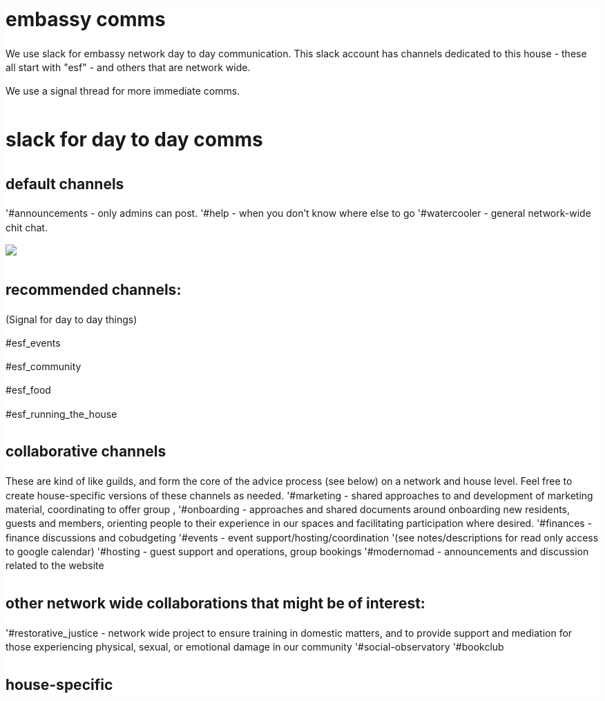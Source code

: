   

# embassy comms

We use slack for embassy network day to day communication. This slack account has channels dedicated to this house - these all start with "esf" - and others that are network wide.

We use a signal thread for more immediate comms. 

# slack for day to day comms

## default channels

'#announcements - only admins can post. '#help - when you don’t know where else to go '#watercooler - general network-wide chit chat.

![](https://lh7-rt.googleusercontent.com/docsz/AD_4nXfMcwS_Bh90exP8yMe-ZCNVMDpirrYsuVbfeL8mjEsYv_YWAIU2zd1_X85r0IrBQsm7CBh0p4yeC5i4_wkHsbJ3ovcMAC7Io7TyPY8Dv7x56IxdkvVyJ98jCE0fC0-wdOBIEWoEu30M9vR_f0GKQ6Cf_A?key=QSEnmU4zzq_gfd1v2iW6yQ)

## recommended channels:

(Signal for day to day things) 

#esf_events 

#esf_community

#esf_food 

#esf_running_the_house

  

## collaborative channels

These are kind of like guilds, and form the core of the advice process (see below) on a network and house level. Feel free to create house-specific versions of these channels as needed. '#marketing - shared approaches to and development of marketing material, coordinating to offer group , '#onboarding - approaches and shared documents around onboarding new residents, guests and members, orienting people to their experience in our spaces and facilitating participation where desired. '#finances - finance discussions and cobudgeting '#events - event support/hosting/coordination '(see notes/descriptions for read only access to google calendar) '#hosting - guest support and operations, group bookings '#modernomad - announcements and discussion related to the website

## other network wide collaborations that might be of interest:

'#restorative_justice - network wide project to ensure training in domestic matters, and to provide support and mediation for those experiencing physical, sexual, or emotional damage in our community '#social-observatory '#bookclub

  

## house-specific
